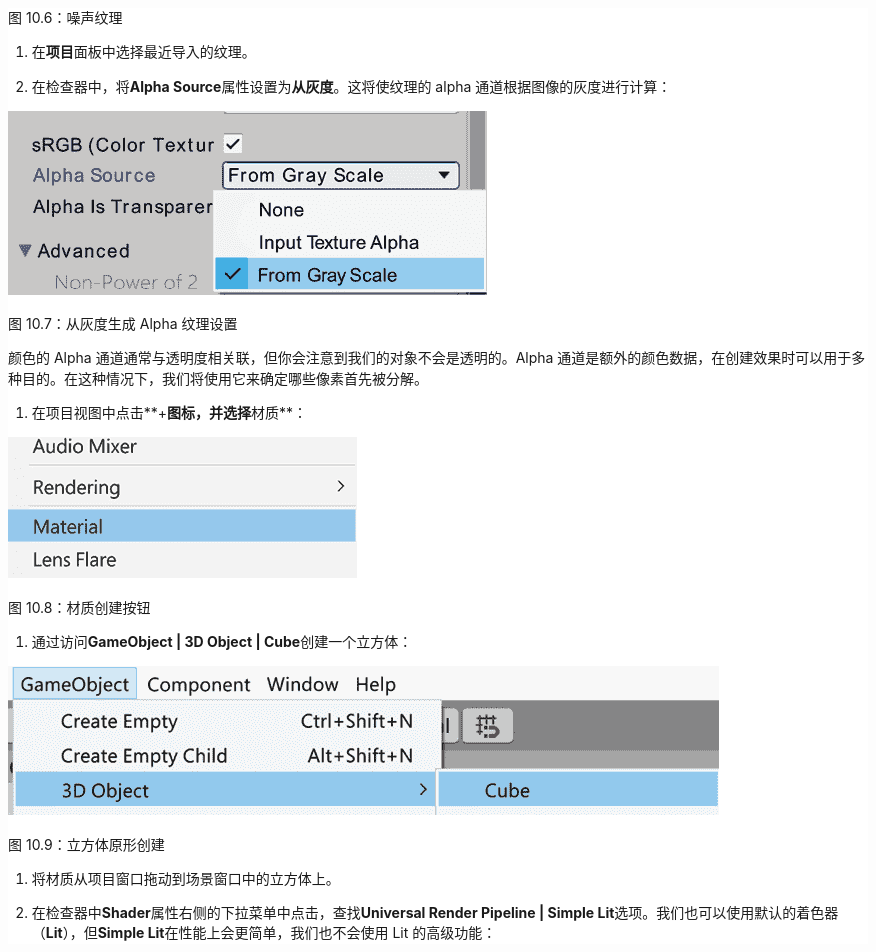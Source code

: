 图 10.6：噪声纹理

1.  在**项目**面板中选择最近导入的纹理。

1.  在检查器中，将**Alpha Source**属性设置为**从灰度**。这将使纹理的 alpha 通道根据图像的灰度进行计算：

![](img/B18585_10_07.png)

图 10.7：从灰度生成 Alpha 纹理设置

颜色的 Alpha 通道通常与透明度相关联，但你会注意到我们的对象不会是透明的。Alpha 通道是额外的颜色数据，在创建效果时可以用于多种目的。在这种情况下，我们将使用它来确定哪些像素首先被分解。

1.  在项目视图中点击**+**图标，并选择**材质**：

![](img/B18585_10_08.png)

图 10.8：材质创建按钮

1.  通过访问**GameObject | 3D Object | Cube**创建一个立方体：

![](img/B18585_10_09.png)

图 10.9：立方体原形创建

1.  将材质从项目窗口拖动到场景窗口中的立方体上。

1.  在检查器中**Shader**属性右侧的下拉菜单中点击，查找**Universal Render Pipeline | Simple Lit**选项。我们也可以使用默认的着色器（**Lit**），但**Simple Lit**在性能上会更简单，我们也不会使用 Lit 的高级功能：
